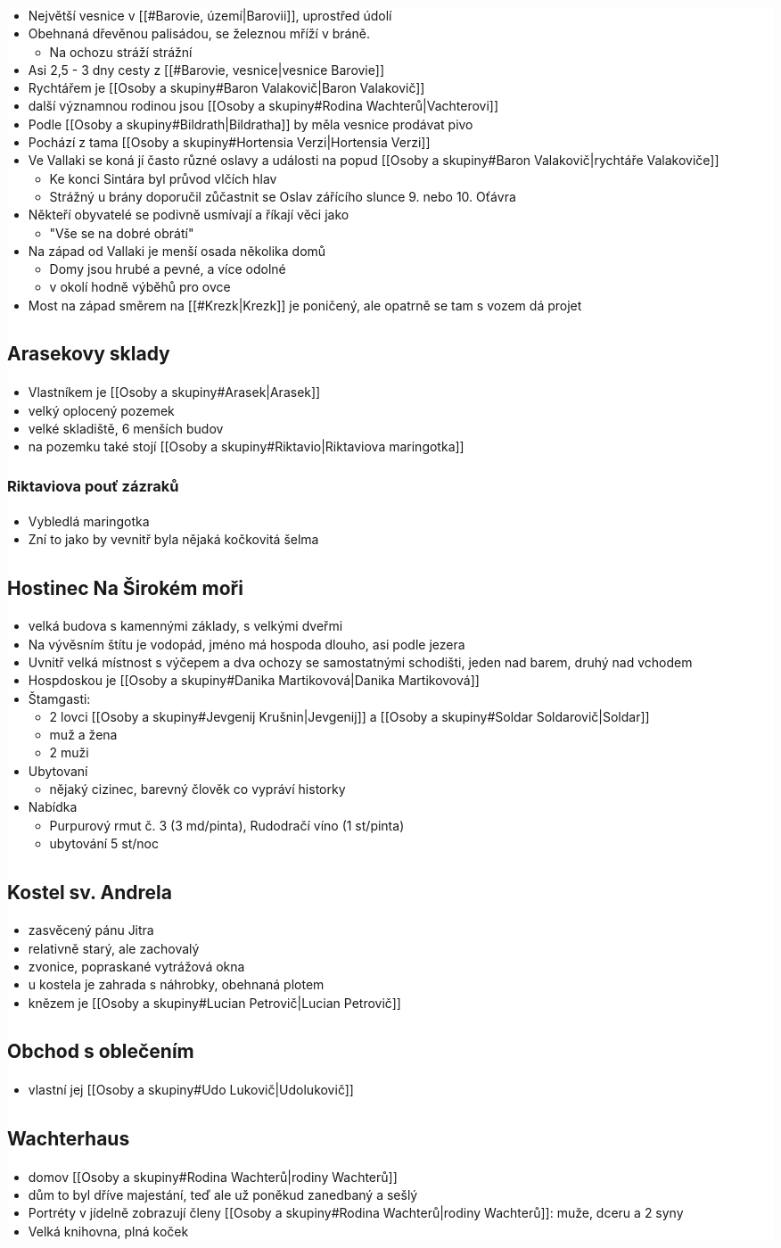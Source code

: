 - Největší vesnice v [[#Barovie, území|Barovii]], uprostřed údolí
- Obehnaná dřevěnou palisádou, se železnou mříží v bráně.
	- Na ochozu stráží strážní
- Asi 2,5 - 3 dny cesty z [[#Barovie, vesnice|vesnice Barovie]]
- Rychtářem je [[Osoby a skupiny#Baron Valakovič|Baron Valakovič]]
- další významnou rodinou jsou [[Osoby a skupiny#Rodina Wachterů|Vachterovi]]
- Podle [[Osoby a skupiny#Bildrath|Bildratha]] by měla vesnice prodávat pivo
- Pochází z tama [[Osoby a skupiny#Hortensia Verzi|Hortensia Verzi]]
- Ve Vallaki se koná jí často různé oslavy a události na popud [[Osoby a skupiny#Baron Valakovič|rychtáře Valakoviče]]
	- Ke konci Sintára byl průvod vlčích hlav
	- Strážný u brány doporučil zůčastnit se Oslav zářícího slunce 9. nebo 10. Oťávra
- Někteří obyvatelé se podivně usmívají a říkají věci jako
	- "Vše se na dobré obrátí"
- Na západ od Vallaki je menší osada několika domů
	- Domy jsou hrubé a pevné, a více odolné
	- v okolí hodně výběhů pro ovce
- Most na západ směrem na [[#Krezk|Krezk]] je poničený, ale opatrně se tam s vozem dá projet
## Arasekovy sklady
- Vlastníkem je [[Osoby a skupiny#Arasek|Arasek]]
- velký oplocený pozemek
- velké skladiště, 6 menších budov
- na pozemku také stojí [[Osoby a skupiny#Riktavio|Riktaviova maringotka]]
### Riktaviova pouť zázraků
- Vybledlá maringotka
- Zní to jako by vevnitř byla nějaká kočkovitá šelma
## Hostinec Na Širokém moři
- velká budova s kamennými základy, s velkými dveřmi
- Na vývěsním štítu je vodopád, jméno má hospoda dlouho, asi podle jezera
- Uvnitř velká místnost s výčepem a dva ochozy se samostatnými schodišti, jeden nad barem, druhý nad vchodem
- Hospdoskou je [[Osoby a skupiny#Danika Martikovová|Danika Martikovová]]
- Štamgasti:
	- 2 lovci [[Osoby a skupiny#Jevgenij Krušnin|Jevgenij]] a [[Osoby a skupiny#Soldar Soldarovič|Soldar]]
	- muž a žena
	- 2 muži
- Ubytovaní
	- nějaký cizinec, barevný člověk co vypráví historky
- Nabídka
	- Purpurový rmut č. 3 (3 md/pinta), Rudodračí víno (1 st/pinta)
	- ubytování 5 st/noc
## Kostel sv. Andrela
- zasvěcený pánu Jitra
- relativně starý, ale zachovalý
- zvonice, popraskané vytrážová okna
- u kostela je zahrada s náhrobky, obehnaná plotem
- knězem je [[Osoby a skupiny#Lucian Petrovič|Lucian Petrovič]]
## Obchod s oblečením
- vlastní jej [[Osoby a skupiny#Udo Lukovič|Udolukovič]]
## Wachterhaus
- domov [[Osoby a skupiny#Rodina Wachterů|rodiny Wachterů]]
- dům to byl dříve majestání, teď ale už poněkud zanedbaný a sešlý
- Portréty v jídelně zobrazují členy [[Osoby a skupiny#Rodina Wachterů|rodiny Wachterů]]: muže, dceru a 2 syny
- Velká knihovna, plná koček